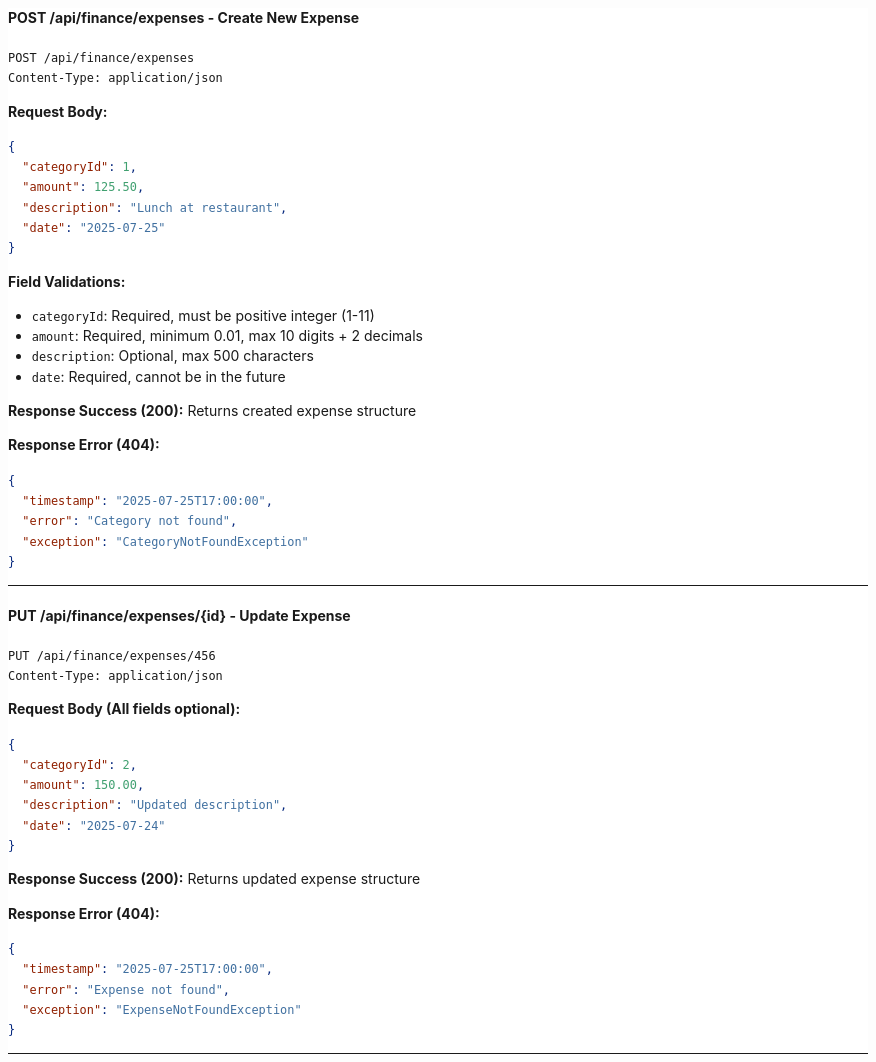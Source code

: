 
#### **POST /api/finance/expenses** - Create New Expense
```http
POST /api/finance/expenses
Content-Type: application/json
```

**Request Body:**
```json
{
  "categoryId": 1,
  "amount": 125.50,
  "description": "Lunch at restaurant",
  "date": "2025-07-25"
}
```

**Field Validations:**
- `categoryId`: Required, must be positive integer (1-11)
- `amount`: Required, minimum 0.01, max 10 digits + 2 decimals
- `description`: Optional, max 500 characters
- `date`: Required, cannot be in the future

**Response Success (200):** Returns created expense structure

**Response Error (404):**
```json
{
  "timestamp": "2025-07-25T17:00:00",
  "error": "Category not found",
  "exception": "CategoryNotFoundException"
}
```

---

#### **PUT /api/finance/expenses/{id}** - Update Expense
```http
PUT /api/finance/expenses/456
Content-Type: application/json
```

**Request Body (All fields optional):**
```json
{
  "categoryId": 2,
  "amount": 150.00,
  "description": "Updated description",
  "date": "2025-07-24"
}
```

**Response Success (200):** Returns updated expense structure

**Response Error (404):**
```json
{
  "timestamp": "2025-07-25T17:00:00",
  "error": "Expense not found",
  "exception": "ExpenseNotFoundException"
}
```

---